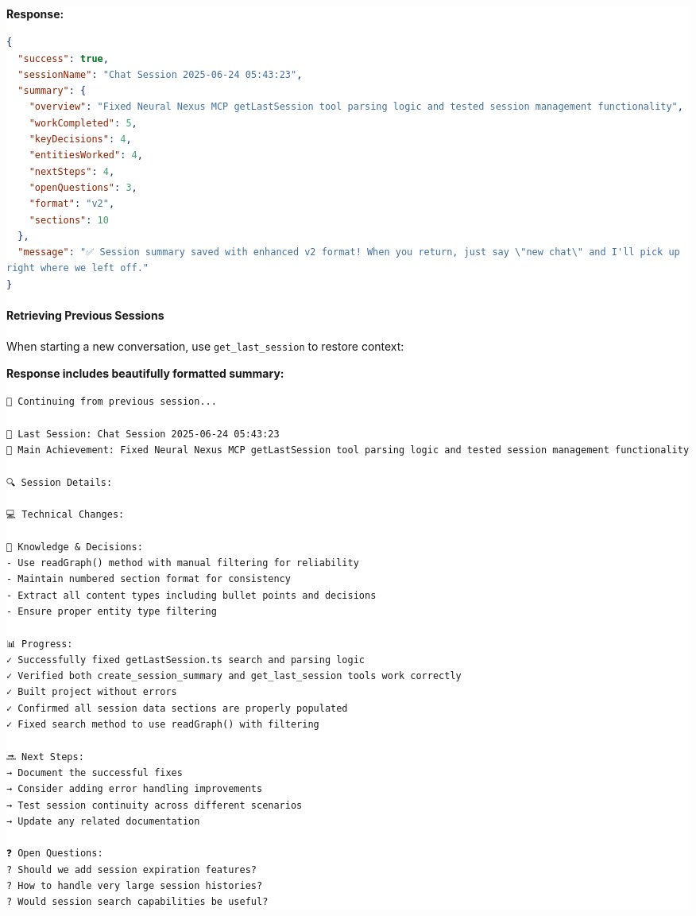 **Response:**
```json
{
  "success": true,
  "sessionName": "Chat Session 2025-06-24 05:43:23",
  "summary": {
    "overview": "Fixed Neural Nexus MCP getLastSession tool parsing logic and tested session management functionality",
    "workCompleted": 5,
    "keyDecisions": 4,
    "entitiesWorked": 4,
    "nextSteps": 4,
    "openQuestions": 3,
    "format": "v2",
    "sections": 10
  },
  "message": "✅ Session summary saved with enhanced v2 format! When you return, just say \"new chat\" and I'll pick up right where we left off."
}
```

#### Retrieving Previous Sessions

When starting a new conversation, use `get_last_session` to restore context:

**Response includes beautifully formatted summary:**
```
🔄 Continuing from previous session...

📅 Last Session: Chat Session 2025-06-24 05:43:23
🎯 Main Achievement: Fixed Neural Nexus MCP getLastSession tool parsing logic and tested session management functionality

🔍 Session Details:

💻 Technical Changes:

📝 Knowledge & Decisions:
- Use readGraph() method with manual filtering for reliability
- Maintain numbered section format for consistency
- Extract all content types including bullet points and decisions
- Ensure proper entity type filtering

📊 Progress:
✓ Successfully fixed getLastSession.ts search and parsing logic
✓ Verified both create_session_summary and get_last_session tools work correctly
✓ Built project without errors
✓ Confirmed all session data sections are properly populated
✓ Fixed search method to use readGraph() with filtering

🔜 Next Steps:
→ Document the successful fixes
→ Consider adding error handling improvements
→ Test session continuity across different scenarios
→ Update any related documentation

❓ Open Questions:
? Should we add session expiration features?
? How to handle very large session histories?
? Would session search capabilities be useful?
```
